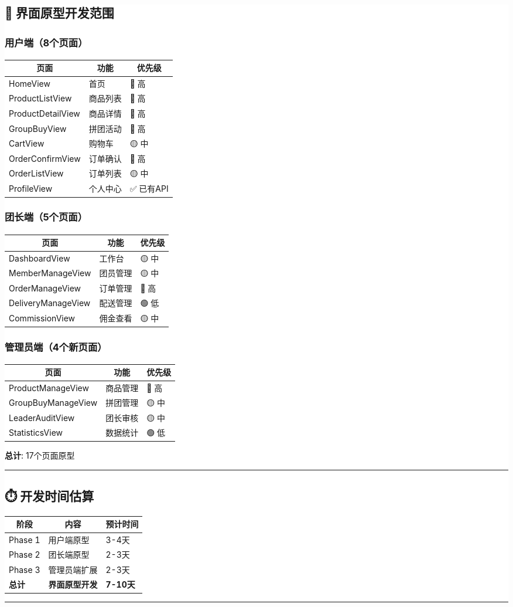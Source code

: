 
## 🎨 界面原型开发范围

### 用户端（8个页面）
| 页面 | 功能 | 优先级 |
|------|------|--------|
| HomeView | 首页 | 🔴 高 |
| ProductListView | 商品列表 | 🔴 高 |
| ProductDetailView | 商品详情 | 🔴 高 |
| GroupBuyView | 拼团活动 | 🔴 高 |
| CartView | 购物车 | 🟡 中 |
| OrderConfirmView | 订单确认 | 🔴 高 |
| OrderListView | 订单列表 | 🟡 中 |
| ProfileView | 个人中心 | ✅ 已有API |

### 团长端（5个页面）
| 页面 | 功能 | 优先级 |
|------|------|--------|
| DashboardView | 工作台 | 🟡 中 |
| MemberManageView | 团员管理 | 🟡 中 |
| OrderManageView | 订单管理 | 🔴 高 |
| DeliveryManageView | 配送管理 | 🟢 低 |
| CommissionView | 佣金查看 | 🟡 中 |

### 管理员端（4个新页面）
| 页面 | 功能 | 优先级 |
|------|------|--------|
| ProductManageView | 商品管理 | 🔴 高 |
| GroupBuyManageView | 拼团管理 | 🟡 中 |
| LeaderAuditView | 团长审核 | 🟡 中 |
| StatisticsView | 数据统计 | 🟢 低 |

**总计**: 17个页面原型

---

## ⏱️ 开发时间估算

| 阶段 | 内容 | 预计时间 |
|------|------|---------|
| Phase 1 | 用户端原型 | 3-4天 |
| Phase 2 | 团长端原型 | 2-3天 |
| Phase 3 | 管理员端扩展 | 2-3天 |
| **总计** | **界面原型开发** | **7-10天** |

---